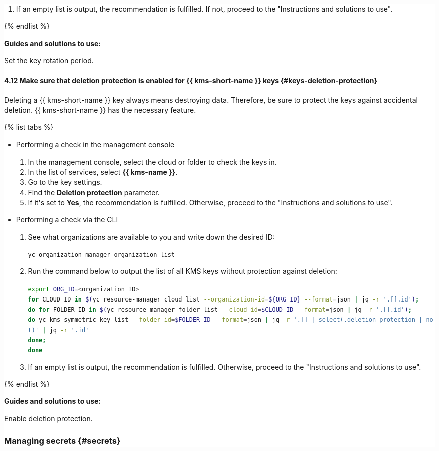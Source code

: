    1. If an empty list is output, the recommendation is fulfilled. If not, proceed to the "Instructions and solutions to use".

{% endlist %}

**Guides and solutions to use:**

Set the key rotation period.

#### 4.12 Make sure that deletion protection is enabled for {{ kms-short-name }} keys {#keys-deletion-protection}

Deleting a {{ kms-short-name }} key always means destroying data. Therefore, be sure to protect the keys against accidental deletion. {{ kms-short-name }} has the necessary feature.

{% list tabs %}

- Performing a check in the management console

   1. In the management console, select the cloud or folder to check the keys in.
   1. In the list of services, select **{{ kms-name }}**.
   1. Go to the key settings.
   1. Find the **Deletion protection** parameter.
   1. If it's set to **Yes**, the recommendation is fulfilled. Otherwise, proceed to the "Instructions and solutions to use".

- Performing a check via the CLI

   1. See what organizations are available to you and write down the desired ID:

      ```bash
      yc organization-manager organization list
      ```

   1. Run the command below to output the list of all KMS keys without protection against deletion:

      ```bash
      export ORG_ID=<organization ID>
      for CLOUD_ID in $(yc resource-manager cloud list --organization-id=${ORG_ID} --format=json | jq -r '.[].id');
      do for FOLDER_ID in $(yc resource-manager folder list --cloud-id=$CLOUD_ID --format=json | jq -r '.[].id');
      do yc kms symmetric-key list --folder-id=$FOLDER_ID --format=json | jq -r '.[] | select(.deletion_protection | not)' | jq -r '.id'
      done;
      done
      ```

   1. If an empty list is output, the recommendation is fulfilled. Otherwise, proceed to the "Instructions and solutions to use".

{% endlist %}

**Guides and solutions to use:**

Enable deletion protection.

### Managing secrets {#secrets}
